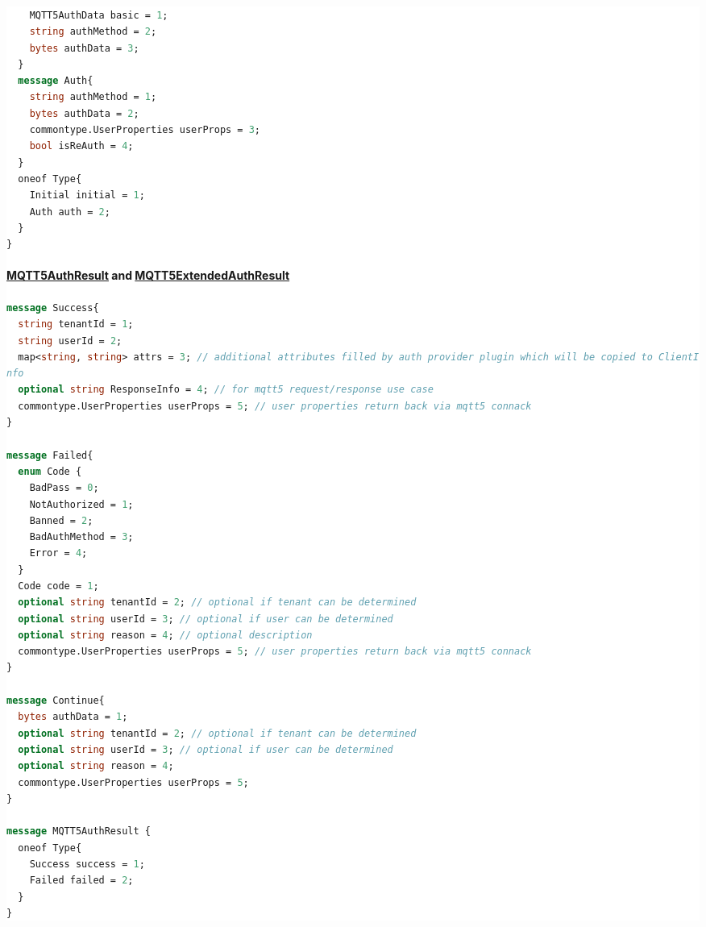 ```protobuf
    MQTT5AuthData basic = 1;
    string authMethod = 2;
    bytes authData = 3;
  }
  message Auth{
    string authMethod = 1;
    bytes authData = 2;
    commontype.UserProperties userProps = 3;
    bool isReAuth = 4;
  }
  oneof Type{
    Initial initial = 1;
    Auth auth = 2;
  }
}
```

#### [MQTT5AuthResult](https://github.com/apache/bifromq/blob/main/bifromq-plugin/bifromq-plugin-auth-provider/src/main/proto/mqtt5_auth_types.proto) and [MQTT5ExtendedAuthResult](https://github.com/apache/bifromq/blob/main/bifromq-plugin/bifromq-plugin-auth-provider/src/main/proto/mqtt5_auth_types.proto)

```protobuf
message Success{
  string tenantId = 1;
  string userId = 2;
  map<string, string> attrs = 3; // additional attributes filled by auth provider plugin which will be copied to ClientInfo
  optional string ResponseInfo = 4; // for mqtt5 request/response use case
  commontype.UserProperties userProps = 5; // user properties return back via mqtt5 connack
}

message Failed{
  enum Code {
    BadPass = 0;
    NotAuthorized = 1;
    Banned = 2;
    BadAuthMethod = 3;
    Error = 4;
  }
  Code code = 1;
  optional string tenantId = 2; // optional if tenant can be determined
  optional string userId = 3; // optional if user can be determined
  optional string reason = 4; // optional description
  commontype.UserProperties userProps = 5; // user properties return back via mqtt5 connack
}

message Continue{
  bytes authData = 1;
  optional string tenantId = 2; // optional if tenant can be determined
  optional string userId = 3; // optional if user can be determined
  optional string reason = 4;
  commontype.UserProperties userProps = 5;
}

message MQTT5AuthResult {
  oneof Type{
    Success success = 1;
    Failed failed = 2;
  }
}

```